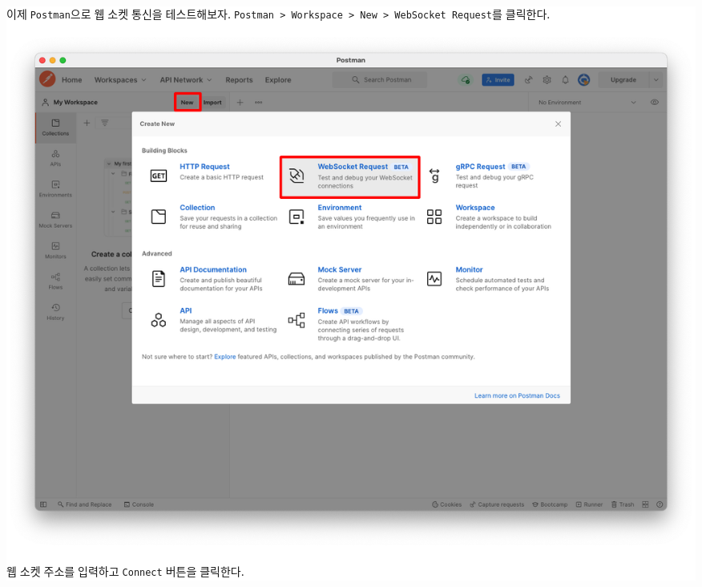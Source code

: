 이제 `Postman`으로 웹 소켓 통신을 테스트해보자. `Postman > Workspace > New > WebSocket Request`를 클릭한다.

![](./211003_spring_websocket/3.png)

웹 소켓 주소를 입력하고 `Connect` 버튼을 클릭한다.
